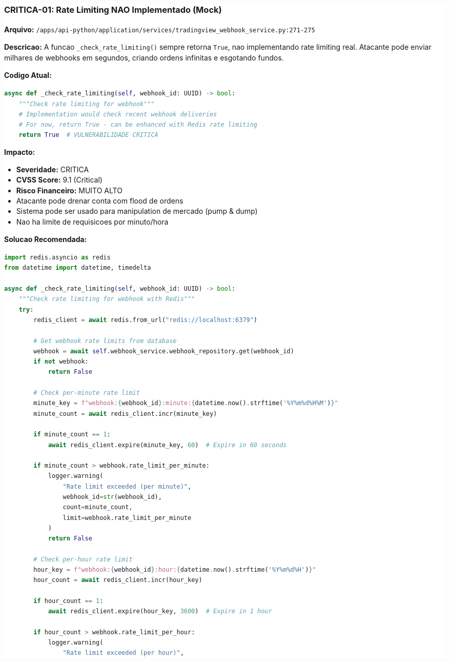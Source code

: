 ### CRITICA-01: Rate Limiting NAO Implementado (Mock)

**Arquivo:** `/apps/api-python/application/services/tradingview_webhook_service.py:271-275`

**Descricao:**
A funcao `_check_rate_limiting()` sempre retorna `True`, nao implementando rate limiting real. Atacante pode enviar milhares de webhooks em segundos, criando ordens infinitas e esgotando fundos.

**Codigo Atual:**
```python
async def _check_rate_limiting(self, webhook_id: UUID) -> bool:
    """Check rate limiting for webhook"""
    # Implementation would check recent webhook deliveries
    # For now, return True - can be enhanced with Redis rate limiting
    return True  # VULNERABILIDADE CRITICA
```

**Impacto:**
- **Severidade:** CRITICA
- **CVSS Score:** 9.1 (Critical)
- **Risco Financeiro:** MUITO ALTO
- Atacante pode drenar conta com flood de ordens
- Sistema pode ser usado para manipulation de mercado (pump & dump)
- Nao ha limite de requisicoes por minuto/hora

**Solucao Recomendada:**
```python
import redis.asyncio as redis
from datetime import datetime, timedelta

async def _check_rate_limiting(self, webhook_id: UUID) -> bool:
    """Check rate limiting for webhook with Redis"""
    try:
        redis_client = await redis.from_url("redis://localhost:6379")

        # Get webhook rate limits from database
        webhook = await self.webhook_service.webhook_repository.get(webhook_id)
        if not webhook:
            return False

        # Check per-minute rate limit
        minute_key = f"webhook:{webhook_id}:minute:{datetime.now().strftime('%Y%m%d%H%M')}"
        minute_count = await redis_client.incr(minute_key)

        if minute_count == 1:
            await redis_client.expire(minute_key, 60)  # Expire in 60 seconds

        if minute_count > webhook.rate_limit_per_minute:
            logger.warning(
                "Rate limit exceeded (per minute)",
                webhook_id=str(webhook_id),
                count=minute_count,
                limit=webhook.rate_limit_per_minute
            )
            return False

        # Check per-hour rate limit
        hour_key = f"webhook:{webhook_id}:hour:{datetime.now().strftime('%Y%m%d%H')}"
        hour_count = await redis_client.incr(hour_key)

        if hour_count == 1:
            await redis_client.expire(hour_key, 3600)  # Expire in 1 hour

        if hour_count > webhook.rate_limit_per_hour:
            logger.warning(
                "Rate limit exceeded (per hour)",
```